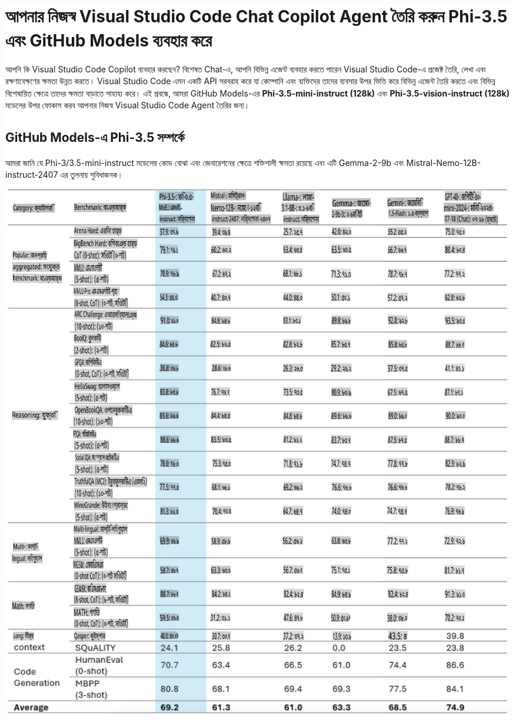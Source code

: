 # **আপনার নিজস্ব Visual Studio Code Chat Copilot Agent তৈরি করুন Phi-3.5 এবং GitHub Models ব্যবহার করে**

আপনি কি Visual Studio Code Copilot ব্যবহার করছেন? বিশেষত Chat-এ, আপনি বিভিন্ন এজেন্ট ব্যবহার করতে পারেন Visual Studio Code-এ প্রজেক্ট তৈরি, লেখা এবং রক্ষণাবেক্ষণের ক্ষমতা উন্নত করতে। Visual Studio Code এমন একটি API সরবরাহ করে যা কোম্পানি এবং ব্যক্তিদের তাদের ব্যবসার উপর ভিত্তি করে বিভিন্ন এজেন্ট তৈরি করতে এবং বিভিন্ন বিশেষায়িত ক্ষেত্রে তাদের ক্ষমতা বাড়াতে সাহায্য করে। এই প্রবন্ধে, আমরা GitHub Models-এর **Phi-3.5-mini-instruct (128k)** এবং **Phi-3.5-vision-instruct (128k)** মডেলের উপর ফোকাস করব আপনার নিজস্ব Visual Studio Code Agent তৈরির জন্য।

## **GitHub Models-এ Phi-3.5 সম্পর্কে**

আমরা জানি যে Phi-3/3.5-mini-instruct মডেলের কোড বোঝা এবং জেনারেশনের ক্ষেত্রে শক্তিশালী ক্ষমতা রয়েছে এবং এটি Gemma-2-9b এবং Mistral-Nemo-12B-instruct-2407 এর তুলনায় সুবিধাজনক।

![codegen](../../../../../../translated_images/codegen.eede87d45b849fd8738a7789f44ec3b81c4907d23eebd2b0e3dbd62c939c7cb9.bn.png)

